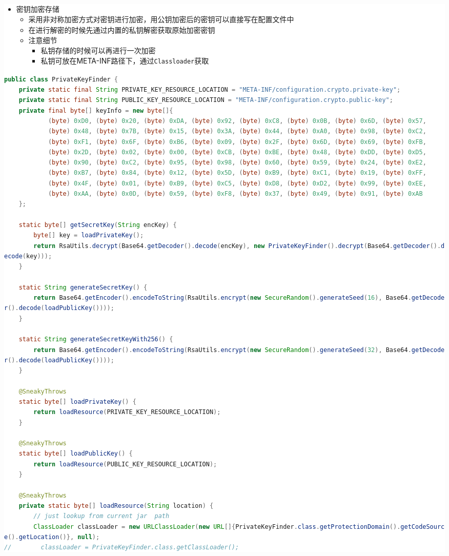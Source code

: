 * 密钥加密存储
    * 采用非对称加密方式对密钥进行加密，用公钥加密后的密钥可以直接写在配置文件中
    * 在进行解密的时候先通过内置的私钥解密获取原始加密密钥
    * 注意细节
        * 私钥存储的时候可以再进行一次加密
        * 私钥可放在META-INF路径下，通过`Classloader`获取

```Java
public class PrivateKeyFinder {
    private static final String PRIVATE_KEY_RESOURCE_LOCATION = "META-INF/configuration.crypto.private-key";
    private static final String PUBLIC_KEY_RESOURCE_LOCATION = "META-INF/configuration.crypto.public-key";
    private final byte[] keyInfo = new byte[]{
            (byte) 0xD0, (byte) 0x20, (byte) 0xDA, (byte) 0x92, (byte) 0xC8, (byte) 0x0B, (byte) 0x6D, (byte) 0x57,
            (byte) 0x48, (byte) 0x7B, (byte) 0x15, (byte) 0x3A, (byte) 0x44, (byte) 0xA0, (byte) 0x98, (byte) 0xC2,
            (byte) 0xF1, (byte) 0x6F, (byte) 0xB6, (byte) 0x09, (byte) 0x2F, (byte) 0x6D, (byte) 0x69, (byte) 0xFB,
            (byte) 0x2D, (byte) 0x02, (byte) 0x00, (byte) 0xCB, (byte) 0xBE, (byte) 0x48, (byte) 0xDD, (byte) 0xD5,
            (byte) 0x90, (byte) 0xC2, (byte) 0x95, (byte) 0x98, (byte) 0x60, (byte) 0x59, (byte) 0x24, (byte) 0xE2,
            (byte) 0xB7, (byte) 0x84, (byte) 0x12, (byte) 0x5D, (byte) 0xB9, (byte) 0xC1, (byte) 0x19, (byte) 0xFF,
            (byte) 0x4F, (byte) 0x01, (byte) 0xB9, (byte) 0xC5, (byte) 0xD8, (byte) 0xD2, (byte) 0x99, (byte) 0xEE,
            (byte) 0xAA, (byte) 0x0D, (byte) 0x59, (byte) 0xF8, (byte) 0x37, (byte) 0x49, (byte) 0x91, (byte) 0xAB
    };

    static byte[] getSecretKey(String encKey) {
        byte[] key = loadPrivateKey();
        return RsaUtils.decrypt(Base64.getDecoder().decode(encKey), new PrivateKeyFinder().decrypt(Base64.getDecoder().decode(key)));
    }

    static String generateSecretKey() {
        return Base64.getEncoder().encodeToString(RsaUtils.encrypt(new SecureRandom().generateSeed(16), Base64.getDecoder().decode(loadPublicKey())));
    }

    static String generateSecretKeyWith256() {
        return Base64.getEncoder().encodeToString(RsaUtils.encrypt(new SecureRandom().generateSeed(32), Base64.getDecoder().decode(loadPublicKey())));
    }

    @SneakyThrows
    static byte[] loadPrivateKey() {
        return loadResource(PRIVATE_KEY_RESOURCE_LOCATION);
    }

    @SneakyThrows
    static byte[] loadPublicKey() {
        return loadResource(PUBLIC_KEY_RESOURCE_LOCATION);
    }

    @SneakyThrows
    private static byte[] loadResource(String location) {
        // just lookup from current jar  path
        ClassLoader classLoader = new URLClassLoader(new URL[]{PrivateKeyFinder.class.getProtectionDomain().getCodeSource().getLocation()}, null);
//        classLoader = PrivateKeyFinder.class.getClassLoader();
```